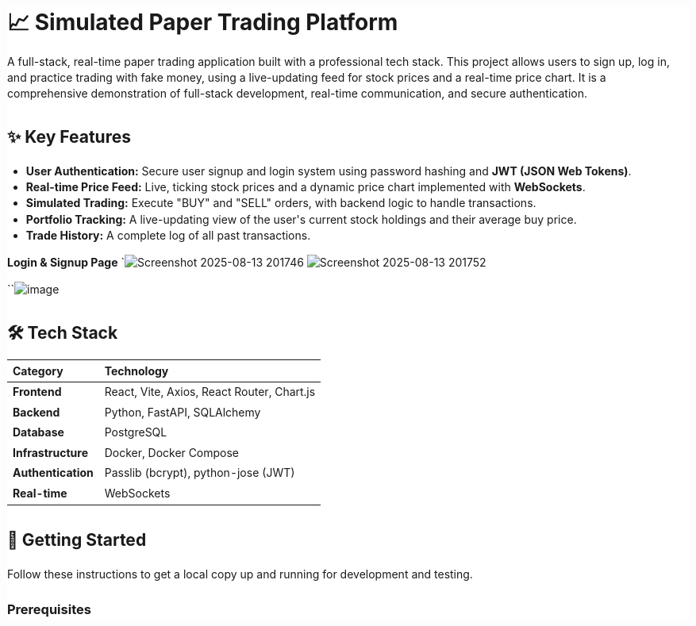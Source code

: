 # 📈 Simulated Paper Trading Platform

A full-stack, real-time paper trading application built with a professional tech stack. This project allows users to sign up, log in, and practice trading with fake money, using a live-updating feed for stock prices and a real-time price chart. It is a comprehensive demonstration of full-stack development, real-time communication, and secure authentication.

## ✨ Key Features

* **User Authentication:** Secure user signup and login system using password hashing and **JWT (JSON Web Tokens)**.
* **Real-time Price Feed:** Live, ticking stock prices and a dynamic price chart implemented with **WebSockets**.
* **Simulated Trading:** Execute "BUY" and "SELL" orders, with backend logic to handle transactions.
* **Portfolio Tracking:** A live-updating view of the user's current stock holdings and their average buy price.
* **Trade History:** A complete log of all past transactions.




**Login & Signup Page**
`<img width="1914" height="1055" alt="Screenshot 2025-08-13 201746" src="https://github.com/user-attachments/assets/c9641fb1-0382-443a-8340-df5a71e3e30c" />
<img width="1919" height="1079" alt="Screenshot 2025-08-13 201752" src="https://github.com/user-attachments/assets/d4ad8bea-809c-44fe-942b-19badc093d1c" />

``<img width="1919" height="920" alt="image" src="https://github.com/user-attachments/assets/e6deca13-f87d-44a5-9411-80396bf936a0" />


## 🛠️ Tech Stack

| Category | Technology |
| :--- | :--- |
| **Frontend** | React, Vite, Axios, React Router, Chart.js |
| **Backend** | Python, FastAPI, SQLAlchemy |
| **Database** | PostgreSQL |
| **Infrastructure**| Docker, Docker Compose |
| **Authentication**| Passlib (bcrypt), python-jose (JWT) |
| **Real-time** | WebSockets |

## 🚀 Getting Started

Follow these instructions to get a local copy up and running for development and testing.

### Prerequisites
